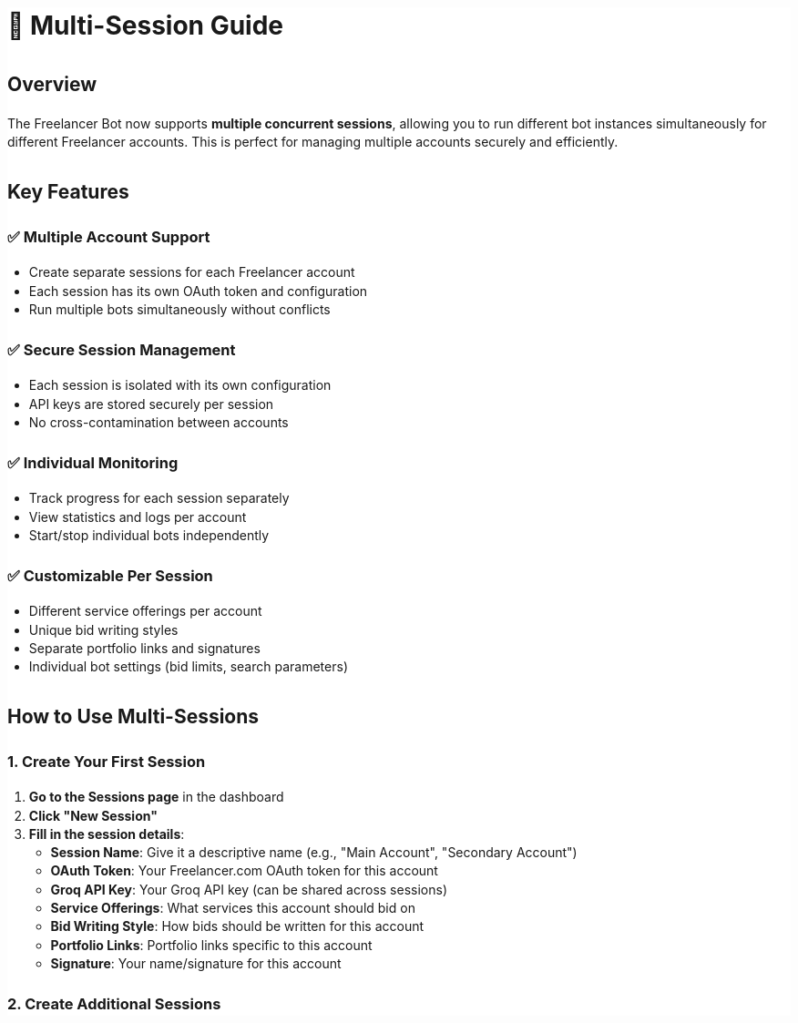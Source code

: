 # 🔄 Multi-Session Guide

## Overview

The Freelancer Bot now supports **multiple concurrent sessions**, allowing you to run different bot instances simultaneously for different Freelancer accounts. This is perfect for managing multiple accounts securely and efficiently.

## Key Features

### ✅ **Multiple Account Support**
- Create separate sessions for each Freelancer account
- Each session has its own OAuth token and configuration
- Run multiple bots simultaneously without conflicts

### ✅ **Secure Session Management**
- Each session is isolated with its own configuration
- API keys are stored securely per session
- No cross-contamination between accounts

### ✅ **Individual Monitoring**
- Track progress for each session separately
- View statistics and logs per account
- Start/stop individual bots independently

### ✅ **Customizable Per Session**
- Different service offerings per account
- Unique bid writing styles
- Separate portfolio links and signatures
- Individual bot settings (bid limits, search parameters)

## How to Use Multi-Sessions

### 1. **Create Your First Session**

1. **Go to the Sessions page** in the dashboard
2. **Click "New Session"**
3. **Fill in the session details**:
   - **Session Name**: Give it a descriptive name (e.g., "Main Account", "Secondary Account")
   - **OAuth Token**: Your Freelancer.com OAuth token for this account
   - **Groq API Key**: Your Groq API key (can be shared across sessions)
   - **Service Offerings**: What services this account should bid on
   - **Bid Writing Style**: How bids should be written for this account
   - **Portfolio Links**: Portfolio links specific to this account
   - **Signature**: Your name/signature for this account

### 2. **Create Additional Sessions**
